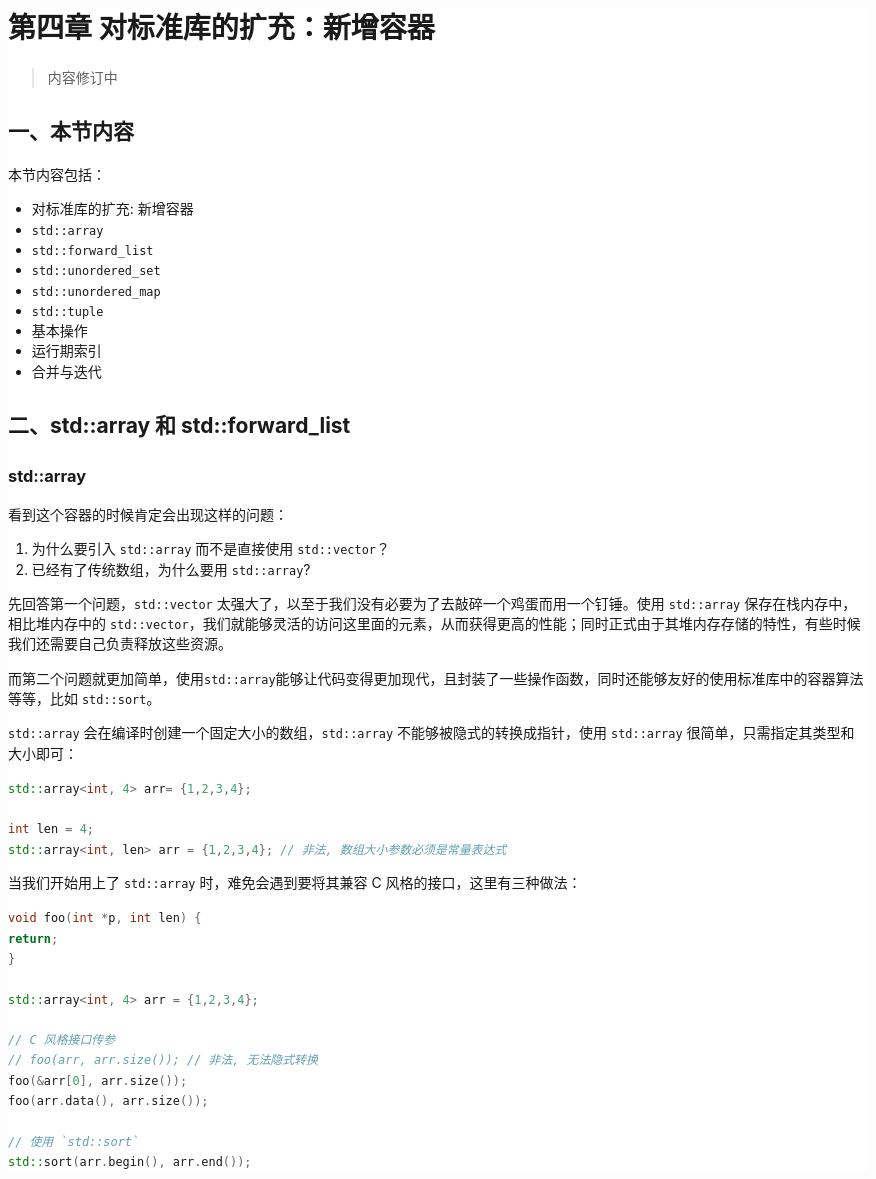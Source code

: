 # 第四章 对标准库的扩充：新增容器

> 内容修订中

## 一、本节内容

本节内容包括：

* 对标准库的扩充: 新增容器
* `std::array`
* `std::forward_list`
* `std::unordered_set`
* `std::unordered_map`
* `std::tuple`
* 基本操作
* 运行期索引
* 合并与迭代

## 二、std::array 和 std::forward\_list

### std::array

看到这个容器的时候肯定会出现这样的问题：

1. 为什么要引入 `std::array` 而不是直接使用 `std::vector`？
2. 已经有了传统数组，为什么要用 `std::array`?

先回答第一个问题，`std::vector` 太强大了，以至于我们没有必要为了去敲碎一个鸡蛋而用一个钉锤。使用 `std::array` 保存在栈内存中，相比堆内存中的 `std::vector`，我们就能够灵活的访问这里面的元素，从而获得更高的性能；同时正式由于其堆内存存储的特性，有些时候我们还需要自己负责释放这些资源。

而第二个问题就更加简单，使用`std::array`能够让代码变得更加现代，且封装了一些操作函数，同时还能够友好的使用标准库中的容器算法等等，比如 `std::sort`。

`std::array` 会在编译时创建一个固定大小的数组，`std::array` 不能够被隐式的转换成指针，使用 `std::array` 很简单，只需指定其类型和大小即可：

```cpp
std::array<int, 4> arr= {1,2,3,4};

int len = 4;
std::array<int, len> arr = {1,2,3,4}; // 非法, 数组大小参数必须是常量表达式
```

当我们开始用上了 `std::array` 时，难免会遇到要将其兼容 C 风格的接口，这里有三种做法：

```cpp
void foo(int *p, int len) {
return;
}

std::array<int, 4> arr = {1,2,3,4};

// C 风格接口传参
// foo(arr, arr.size()); // 非法, 无法隐式转换
foo(&arr[0], arr.size());
foo(arr.data(), arr.size());

// 使用 `std::sort`
std::sort(arr.begin(), arr.end());
```
